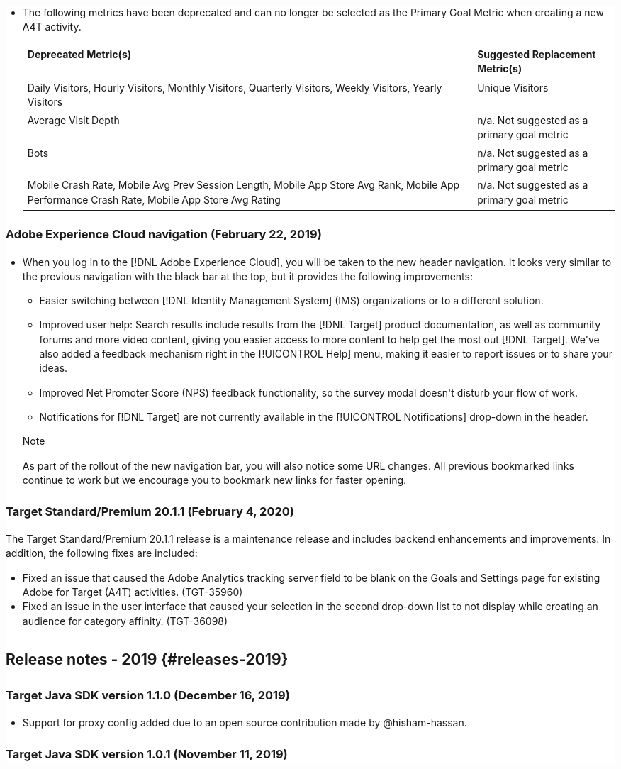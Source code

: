 * The following metrics have been deprecated and can no longer be selected as the Primary Goal Metric when creating a new A4T activity.

  |Deprecated Metric(s)|Suggested Replacement Metric(s)|
  |--- |--- |
  |Daily Visitors, Hourly Visitors, Monthly Visitors, Quarterly Visitors, Weekly Visitors, Yearly Visitors|Unique Visitors|
  |Average Visit Depth|n/a. Not suggested as a primary goal metric|
  |Bots|n/a. Not suggested as a primary goal metric|
  |Mobile Crash Rate, Mobile Avg Prev Session Length, Mobile App Store Avg Rank, Mobile App Performance Crash Rate, Mobile App Store Avg Rating|n/a. Not suggested as a primary goal metric|

### Adobe Experience Cloud navigation (February 22, 2019)

* When you log in to the [!DNL Adobe Experience Cloud], you will be taken to the new header navigation. It looks very similar to the previous navigation with the black bar at the top, but it provides the following improvements:

  * Easier switching between [!DNL Identity Management System] (IMS) organizations or to a different solution.
  * Improved user help: Search results include results from the [!DNL Target] product documentation, as well as community forums and more video content, giving you easier access to more content to help get the most out [!DNL Target]. We've also added a feedback mechanism right in the [!UICONTROL Help] menu, making it easier to report issues or to share your ideas.

  * Improved Net Promoter Score (NPS) feedback functionality, so the survey modal doesn't disturb your flow of work.
    
  * Notifications for [!DNL Target] are not currently available in the [!UICONTROL Notifications] drop-down in the header.

  >[!NOTE]
  >
  >As part of the rollout of the new navigation bar, you will also notice some URL changes. All previous bookmarked links continue to work but we encourage you to bookmark new links for faster opening.

### Target Standard/Premium 20.1.1 (February 4, 2020)

The Target Standard/Premium 20.1.1 release is a maintenance release and includes backend enhancements and improvements. In addition, the following fixes are included:

* Fixed an issue that caused the Adobe Analytics tracking server field to be blank on the Goals and Settings page for existing Adobe for Target (A4T) activities. (TGT-35960)
* Fixed an issue in the user interface that caused your selection in the second drop-down list to not display while creating an audience for category affinity. (TGT-36098)

## Release notes - 2019 {#releases-2019}

### Target Java SDK version 1.1.0 (December 16, 2019)

* Support for proxy config added due to an open source contribution made by @hisham-hassan.

### Target Java SDK version 1.0.1 (November 11, 2019)
